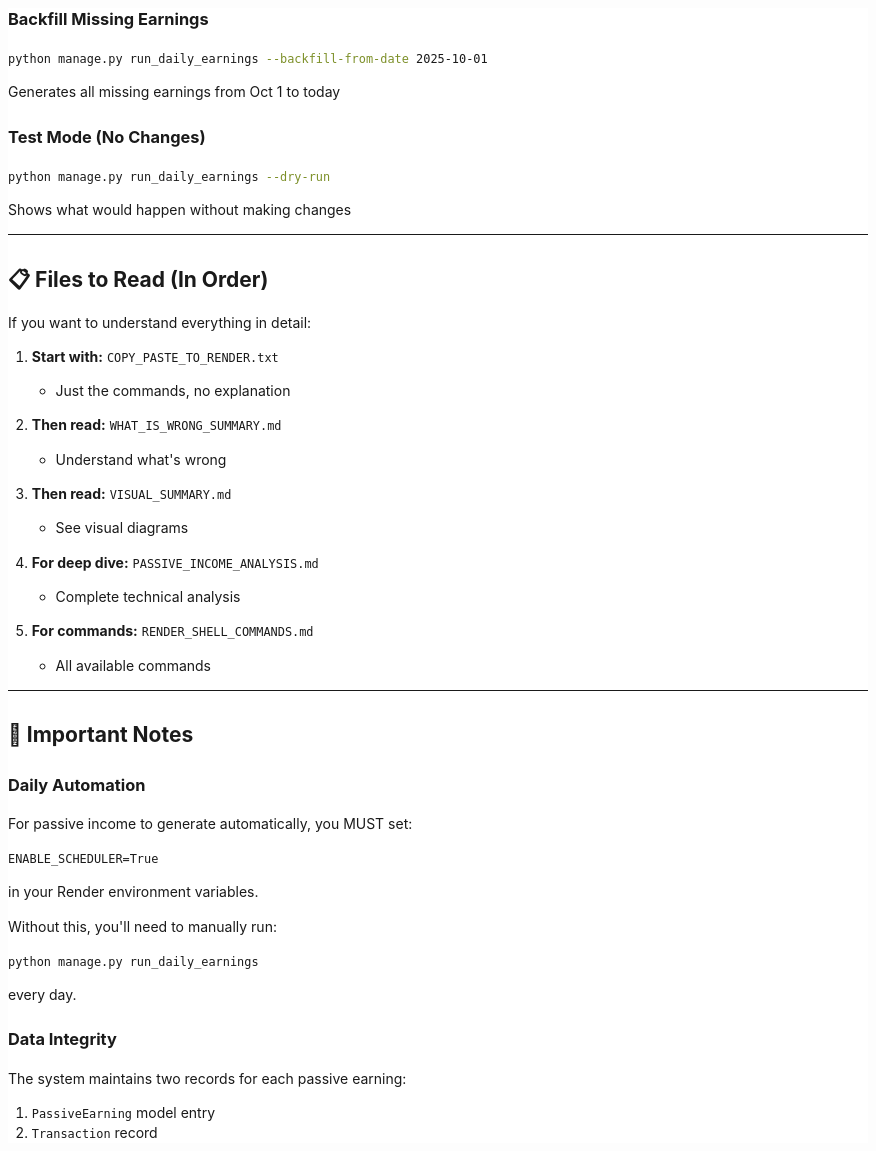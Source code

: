 ### Backfill Missing Earnings
```bash
python manage.py run_daily_earnings --backfill-from-date 2025-10-01
```
Generates all missing earnings from Oct 1 to today

### Test Mode (No Changes)
```bash
python manage.py run_daily_earnings --dry-run
```
Shows what would happen without making changes

---

## 📋 Files to Read (In Order)

If you want to understand everything in detail:

1. **Start with:** `COPY_PASTE_TO_RENDER.txt`
   - Just the commands, no explanation

2. **Then read:** `WHAT_IS_WRONG_SUMMARY.md`
   - Understand what's wrong

3. **Then read:** `VISUAL_SUMMARY.md`
   - See visual diagrams

4. **For deep dive:** `PASSIVE_INCOME_ANALYSIS.md`
   - Complete technical analysis

5. **For commands:** `RENDER_SHELL_COMMANDS.md`
   - All available commands

---

## 🚨 Important Notes

### Daily Automation
For passive income to generate automatically, you MUST set:
```
ENABLE_SCHEDULER=True
```
in your Render environment variables.

Without this, you'll need to manually run:
```bash
python manage.py run_daily_earnings
```
every day.

### Data Integrity
The system maintains two records for each passive earning:
1. `PassiveEarning` model entry
2. `Transaction` record

